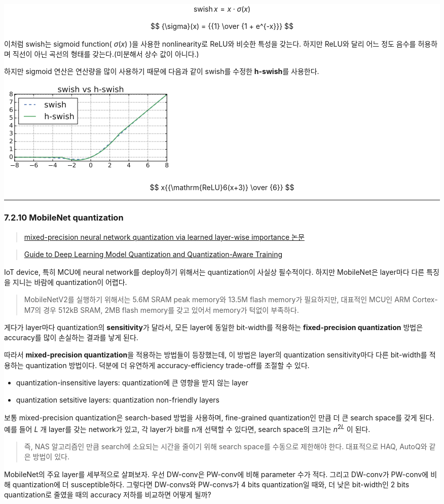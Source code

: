 $$ \mathrm{swish} \, x = x \cdot {\sigma}(x) $$

$$ {\sigma}(x) = {{1} \over {1 + e^{-x}}} $$

이처럼 swish는 sigmoid function( ${\sigma}(x)$ )을 사용한 nonlinearity로 ReLU와 비슷한 특성을 갖는다. 하지만 ReLU와 달리 어느 정도 음수를 허용하며 직선이 아닌 곡선의 형태를 갖는다.(미분해서 상수 값이 아니다.)

하지만 sigmoid 연산은 연산량을 많이 사용하기 때문에 다음과 같이 swish를 수정한 **h-swish**를 사용한다.

![swish vs h-swish](images/swish_vs_h-swish.png)

$$ x{{\mathrm{ReLU}6(x+3)} \over {6}} $$

---

### 7.2.10 MobileNet quantization

> [mixed-precision neural network quantization via learned layer-wise importance 논문](https://arxiv.org/abs/2203.08368)

> [Guide to Deep Learning Model Quantization and Quantization-Aware Training](https://deci.ai/quantization-and-quantization-aware-training/)

IoT device, 특히 MCU에 neural network를 deploy하기 위해서는 quantization이 사실상 필수적이다. 하지만 MobileNet은 layer마다 다른 특징을 지니는 바람에 quantization이 어렵다. 

> MobileNetV2를 실행하기 위해서는 5.6M SRAM peak memory와 13.5M flash memory가 필요하지만, 대표적인 MCU인 ARM Cortex-M7의 경우 512kB SRAM, 2MB flash memory를 갖고 있어서 memory가 턱없이 부족하다.

게다가 layer마다 quantization의 **sensitivity**가 달라서, 모든 layer에 동일한 bit-width를 적용하는 **fixed-precision quantization** 방법은 accuracy를 많이 손실하는 결과를 낳게 된다.

따라서 **mixed-precision quantization**을 적용하는 방법들이 등장했는데, 이 방법은 layer의 quantization sensitivity마다 다른 bit-width를 적용하는 quantization 방법이다. 덕분에 더 유연하게 accuracy-efficiency trade-off를 조절할 수 있다.

- quantization-insensitive layers: quantization에 큰 영향을 받지 않는 layer

- quantization setsitive layers: quantization non-friendly layers

보통 mixed-precision quantization은 search-based 방법을 사용하며, fine-grained quantization인 만큼 더 큰 search space를 갖게 된다. 예를 들어 $L$ 개 layer를 갖는 network가 있고, 각 layer가 bit를 n개 선택할 수 있다면, search space의 크기는 $n^{2L}$ 이 된다.

> 즉, NAS 알고리즘인 만큼 search에 소요되는 시간을 줄이기 위해 search space를 수동으로 제한해야 한다. 대표적으로 HAQ, AutoQ와 같은 방법이 있다.

MobileNet의 주요 layer를 세부적으로 살펴보자. 우선 DW-conv은 PW-conv에 비해 parameter 수가 적다. 그리고 DW-conv가 PW-conv에 비해 quantization에 더 susceptible하다. 그렇다면 DW-convs와 PW-convs가 4 bits quantization일 때와, 더 낮은 bit-width인 2 bits quantization로 줄였을 때의 accuracy 저하를 비교하면 어떻게 될까?
